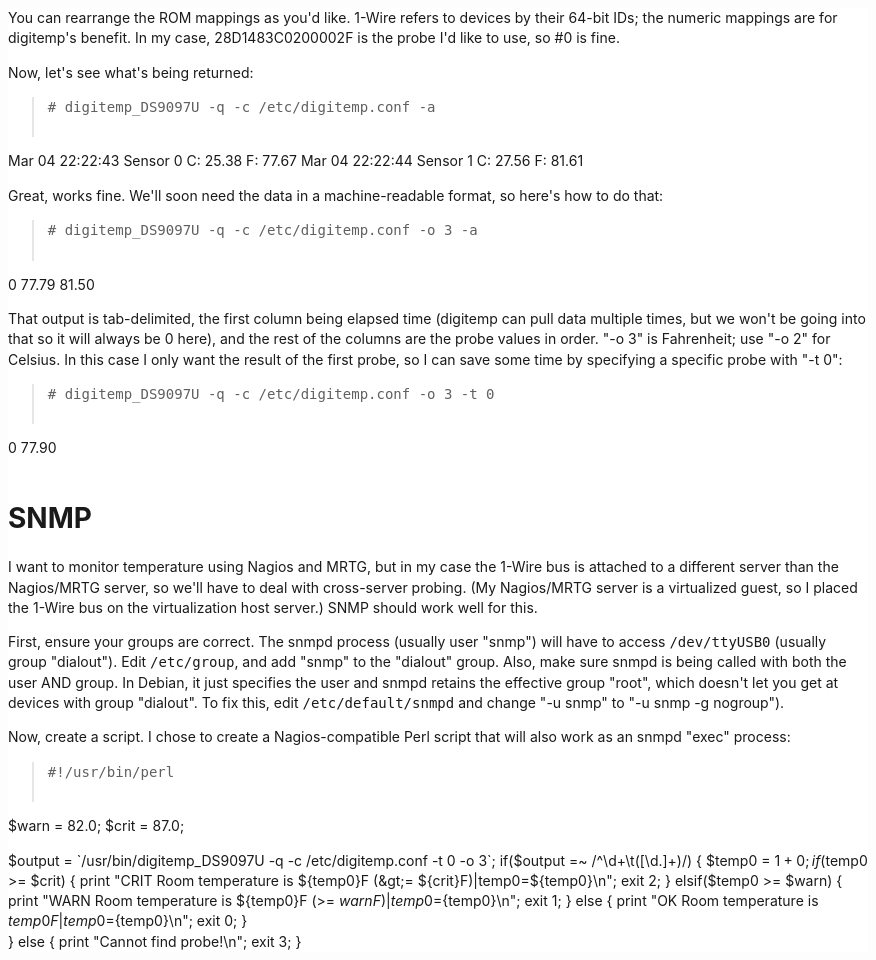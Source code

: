 You can rearrange the ROM mappings as you'd like. 1-Wire refers to devices by their 64-bit IDs; the numeric mappings are for digitemp's benefit. In my case, 28D1483C0200002F is the probe I'd like to use, so #0 is fine.

Now, let's see what's being returned:

> <pre># digitemp_DS9097U -q -c /etc/digitemp.conf -a
Mar 04 22:22:43 Sensor 0 C: 25.38 F: 77.67
Mar 04 22:22:44 Sensor 1 C: 27.56 F: 81.61</pre>

Great, works fine. We'll soon need the data in a machine-readable format, so here's how to do that:

> <pre># digitemp_DS9097U -q -c /etc/digitemp.conf -o 3 -a
0	77.79	81.50</pre>

That output is tab-delimited, the first column being elapsed time (digitemp can pull data multiple times, but we won't be going into that so it will always be 0 here), and the rest of the columns are the probe values in order. "-o 3" is Fahrenheit; use "-o 2" for Celsius. In this case I only want the result of the first probe, so I can save some time by specifying a specific probe with "-t 0":

> <pre># digitemp_DS9097U -q -c /etc/digitemp.conf -o 3 -t 0
0	77.90</pre>



# SNMP

I want to monitor temperature using Nagios and MRTG, but in my case the 1-Wire bus is attached to a different server than the Nagios/MRTG server, so we'll have to deal with cross-server probing. (My Nagios/MRTG server is a virtualized guest, so I placed the 1-Wire bus on the virtualization host server.) SNMP should work well for this.

First, ensure your groups are correct. The snmpd process (usually user "snmp") will have to access <tt>/dev/ttyUSB0</tt> (usually group "dialout"). Edit <tt>/etc/group</tt>, and add "snmp" to the "dialout" group. Also, make sure snmpd is being called with both the user AND group. In Debian, it just specifies the user and snmpd retains the effective group "root", which doesn't let you get at devices with group "dialout". To fix this, edit <tt>/etc/default/snmpd</tt> and change "-u snmp" to "-u snmp -g nogroup").

Now, create a script. I chose to create a Nagios-compatible Perl script that will also work as an snmpd "exec" process:

> <pre>#!/usr/bin/perl

$warn = 82.0;
$crit = 87.0;

$output = `/usr/bin/digitemp_DS9097U -q -c /etc/digitemp.conf -t 0 -o 3`;
if($output =~ /^\d+\t([\d\.]+)/) {
  $temp0 = $1 + 0;
  if($temp0 &gt;= $crit) {
    print "CRIT Room temperature is ${temp0}F (&gt;= ${crit}F)|temp0=${temp0}\n";
    exit 2;
  } elsif($temp0 &gt;= $warn) {
    print "WARN Room temperature is ${temp0}F (&gt;= ${warn}F)|temp0=${temp0}\n";
    exit 1;
  } else {
    print "OK Room temperature is ${temp0}F|temp0=${temp0}\n";
    exit 0;
  }  
} else {
  print "Cannot find probe!\n";
  exit 3;
}</pre>

